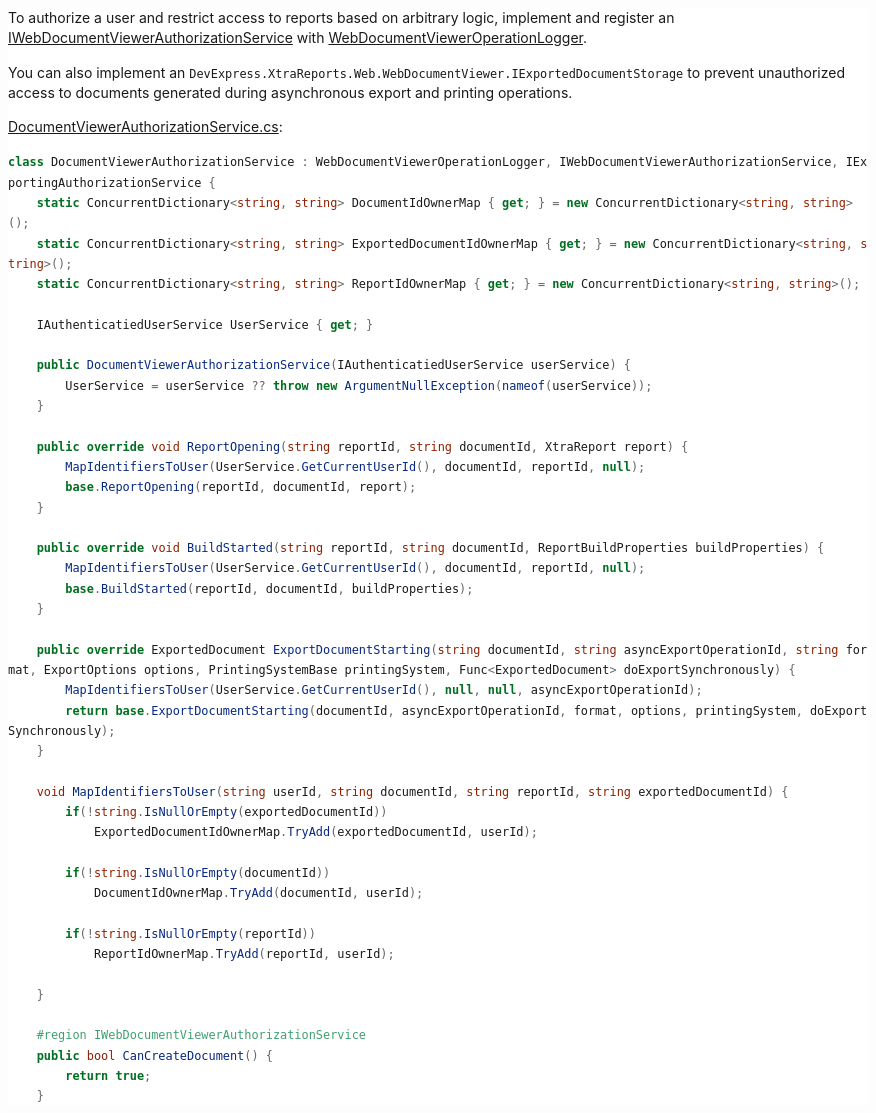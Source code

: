 To authorize a user and restrict access to reports based on arbitrary logic, implement and register an [IWebDocumentViewerAuthorizationService](https://docs.devexpress.com/XtraReports/DevExpress.XtraReports.Web.WebDocumentViewer.IWebDocumentViewerAuthorizationService) with [WebDocumentViewerOperationLogger](https://docs.devexpress.com/XtraReports/DevExpress.XtraReports.Web.WebDocumentViewer.WebDocumentViewerOperationLogger).

You can also implement an `DevExpress.XtraReports.Web.WebDocumentViewer.IExportedDocumentStorage` to prevent unauthorized access to documents generated during asynchronous export and printing operations.

[DocumentViewerAuthorizationService.cs](AspNetCore.Reporting.Common/Services/Reporting/DocumentViewerAuthorizationService.cs):

```csharp
class DocumentViewerAuthorizationService : WebDocumentViewerOperationLogger, IWebDocumentViewerAuthorizationService, IExportingAuthorizationService {
    static ConcurrentDictionary<string, string> DocumentIdOwnerMap { get; } = new ConcurrentDictionary<string, string>();
    static ConcurrentDictionary<string, string> ExportedDocumentIdOwnerMap { get; } = new ConcurrentDictionary<string, string>();
    static ConcurrentDictionary<string, string> ReportIdOwnerMap { get; } = new ConcurrentDictionary<string, string>();

    IAuthenticatiedUserService UserService { get; }

    public DocumentViewerAuthorizationService(IAuthenticatiedUserService userService) {
        UserService = userService ?? throw new ArgumentNullException(nameof(userService));
    }

    public override void ReportOpening(string reportId, string documentId, XtraReport report) {
        MapIdentifiersToUser(UserService.GetCurrentUserId(), documentId, reportId, null);
        base.ReportOpening(reportId, documentId, report);
    }

    public override void BuildStarted(string reportId, string documentId, ReportBuildProperties buildProperties) {
        MapIdentifiersToUser(UserService.GetCurrentUserId(), documentId, reportId, null);
        base.BuildStarted(reportId, documentId, buildProperties);
    }

    public override ExportedDocument ExportDocumentStarting(string documentId, string asyncExportOperationId, string format, ExportOptions options, PrintingSystemBase printingSystem, Func<ExportedDocument> doExportSynchronously) {
        MapIdentifiersToUser(UserService.GetCurrentUserId(), null, null, asyncExportOperationId);
        return base.ExportDocumentStarting(documentId, asyncExportOperationId, format, options, printingSystem, doExportSynchronously);
    }

    void MapIdentifiersToUser(string userId, string documentId, string reportId, string exportedDocumentId) {
        if(!string.IsNullOrEmpty(exportedDocumentId))
            ExportedDocumentIdOwnerMap.TryAdd(exportedDocumentId, userId);

        if(!string.IsNullOrEmpty(documentId)) 
            DocumentIdOwnerMap.TryAdd(documentId, userId);

        if(!string.IsNullOrEmpty(reportId)) 
            ReportIdOwnerMap.TryAdd(reportId, userId);

    }

    #region IWebDocumentViewerAuthorizationService
    public bool CanCreateDocument() {
        return true;
    }
```